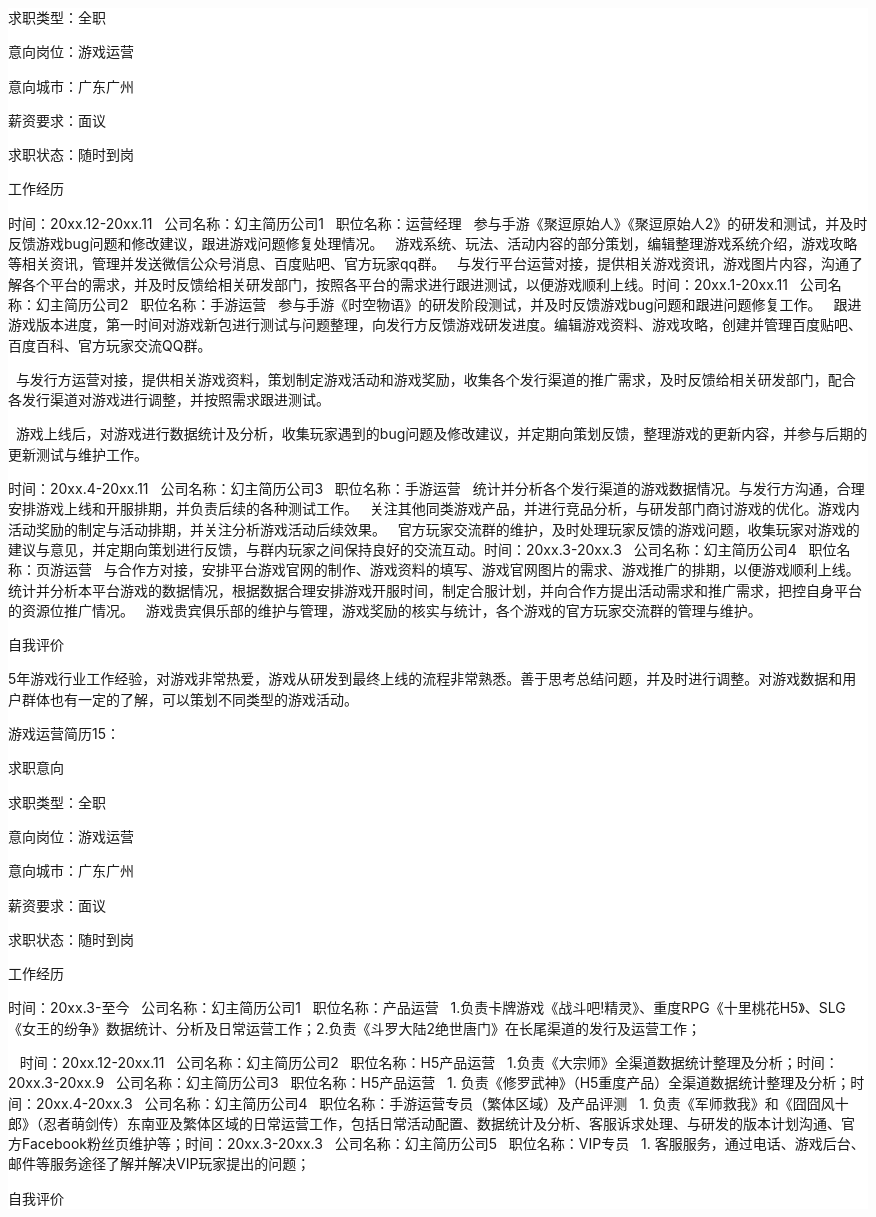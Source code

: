 求职类型：全职&nbsp;&nbsp;&nbsp;

意向岗位：游戏运营&nbsp;&nbsp;&nbsp;

意向城市：广东广州&nbsp;&nbsp;&nbsp;

薪资要求：面议&nbsp;&nbsp;&nbsp;

求职状态：随时到岗&nbsp;&nbsp;&nbsp;

工作经历

时间：20xx.12-20xx.11&nbsp;&nbsp;&nbsp;公司名称：幻主简历公司1&nbsp;&nbsp;&nbsp;职位名称：运营经理&nbsp;&nbsp;&nbsp;参与手游《聚逗原始人》《聚逗原始人2》的研发和测试，并及时反馈游戏bug问题和修改建议，跟进游戏问题修复处理情况。 &nbsp; 游戏系统、玩法、活动内容的部分策划，编辑整理游戏系统介绍，游戏攻略等相关资讯，管理并发送微信公众号消息、百度贴吧、官方玩家qq群。 &nbsp; 与发行平台运营对接，提供相关游戏资讯，游戏图片内容，沟通了解各个平台的需求，并及时反馈给相关研发部门，按照各平台的需求进行跟进测试，以便游戏顺利上线。时间：20xx.1-20xx.11&nbsp;&nbsp;&nbsp;公司名称：幻主简历公司2&nbsp;&nbsp;&nbsp;职位名称：手游运营&nbsp;&nbsp;&nbsp;参与手游《时空物语》的研发阶段测试，并及时反馈游戏bug问题和跟进问题修复工作。 &nbsp; 跟进游戏版本进度，第一时间对游戏新包进行测试与问题整理，向发行方反馈游戏研发进度。编辑游戏资料、游戏攻略，创建并管理百度贴吧、百度百科、官方玩家交流QQ群。
  
&nbsp; 与发行方运营对接，提供相关游戏资料，策划制定游戏活动和游戏奖励，收集各个发行渠道的推广需求，及时反馈给相关研发部门，配合各发行渠道对游戏进行调整，并按照需求跟进测试。
  
&nbsp; 游戏上线后，对游戏进行数据统计及分析，收集玩家遇到的bug问题及修改建议，并定期向策划反馈，整理游戏的更新内容，并参与后期的更新测试与维护工作。
  
时间：20xx.4-20xx.11&nbsp;&nbsp;&nbsp;公司名称：幻主简历公司3&nbsp;&nbsp;&nbsp;职位名称：手游运营&nbsp;&nbsp;&nbsp;统计并分析各个发行渠道的游戏数据情况。与发行方沟通，合理安排游戏上线和开服排期，并负责后续的各种测试工作。 &nbsp; 关注其他同类游戏产品，并进行竞品分析，与研发部门商讨游戏的优化。游戏内活动奖励的制定与活动排期，并关注分析游戏活动后续效果。 &nbsp; 官方玩家交流群的维护，及时处理玩家反馈的游戏问题，收集玩家对游戏的建议与意见，并定期向策划进行反馈，与群内玩家之间保持良好的交流互动。时间：20xx.3-20xx.3&nbsp;&nbsp;&nbsp;公司名称：幻主简历公司4&nbsp;&nbsp;&nbsp;职位名称：页游运营&nbsp;&nbsp;&nbsp;与合作方对接，安排平台游戏官网的制作、游戏资料的填写、游戏官网图片的需求、游戏推广的排期，以便游戏顺利上线。 &nbsp; 统计并分析本平台游戏的数据情况，根据数据合理安排游戏开服时间，制定合服计划，并向合作方提出活动需求和推广需求，把控自身平台的资源位推广情况。 &nbsp; 游戏贵宾俱乐部的维护与管理，游戏奖励的核实与统计，各个游戏的官方玩家交流群的管理与维护。

自我评价

5年游戏行业工作经验，对游戏非常热爱，游戏从研发到最终上线的流程非常熟悉。善于思考总结问题，并及时进行调整。对游戏数据和用户群体也有一定的了解，可以策划不同类型的游戏活动。

游戏运营简历15：

求职意向

求职类型：全职&nbsp;&nbsp;&nbsp;

意向岗位：游戏运营&nbsp;&nbsp;&nbsp;

意向城市：广东广州&nbsp;&nbsp;&nbsp;

薪资要求：面议&nbsp;&nbsp;&nbsp;

求职状态：随时到岗&nbsp;&nbsp;&nbsp;

工作经历

时间：20xx.3-至今&nbsp;&nbsp;&nbsp;公司名称：幻主简历公司1&nbsp;&nbsp;&nbsp;职位名称：产品运营&nbsp;&nbsp;&nbsp;1.负责卡牌游戏《战斗吧!精灵》、重度RPG《十里桃花H5》、SLG《女王的纷争》数据统计、分析及日常运营工作；2.负责《斗罗大陆2绝世唐门》在长尾渠道的发行及运营工作；
  
&nbsp; &nbsp;时间：20xx.12-20xx.11&nbsp;&nbsp;&nbsp;公司名称：幻主简历公司2&nbsp;&nbsp;&nbsp;职位名称：H5产品运营&nbsp;&nbsp;&nbsp;1.负责《大宗师》全渠道数据统计整理及分析；时间：20xx.3-20xx.9&nbsp;&nbsp;&nbsp;公司名称：幻主简历公司3&nbsp;&nbsp;&nbsp;职位名称：H5产品运营&nbsp;&nbsp;&nbsp;1. 负责《修罗武神》（H5重度产品）全渠道数据统计整理及分析；时间：20xx.4-20xx.3&nbsp;&nbsp;&nbsp;公司名称：幻主简历公司4&nbsp;&nbsp;&nbsp;职位名称：手游运营专员（繁体区域）及产品评测&nbsp;&nbsp;&nbsp;1. 负责《军师救我》和《囧囧风十郎》（忍者萌剑传）东南亚及繁体区域的日常运营工作，包括日常活动配置、数据统计及分析、客服诉求处理、与研发的版本计划沟通、官方Facebook粉丝页维护等；时间：20xx.3-20xx.3&nbsp;&nbsp;&nbsp;公司名称：幻主简历公司5&nbsp;&nbsp;&nbsp;职位名称：VIP专员&nbsp;&nbsp;&nbsp;1. 客服服务，通过电话、游戏后台、邮件等服务途径了解并解决VIP玩家提出的问题；

自我评价
